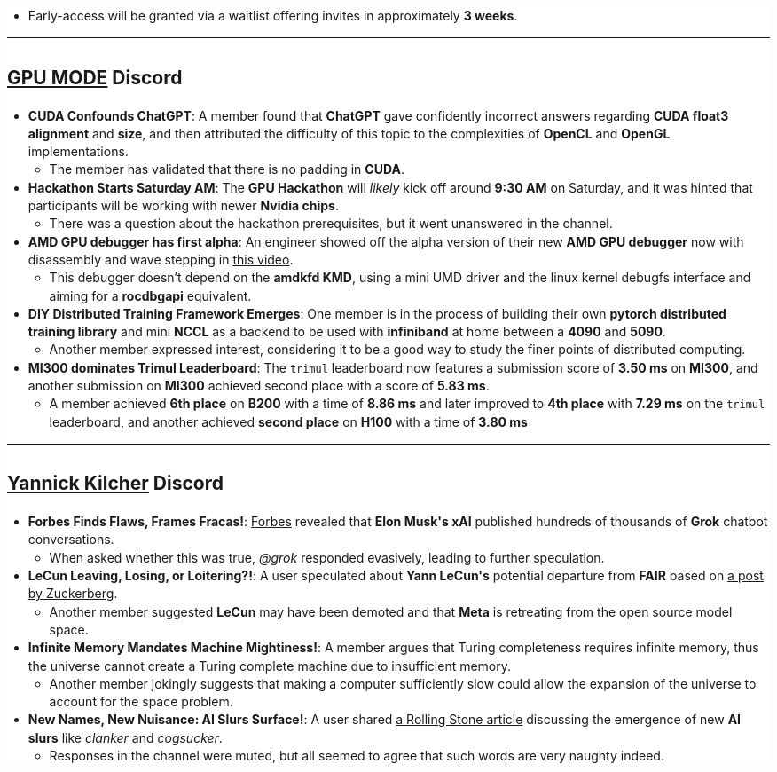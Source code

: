    - Early-access will be granted via a waitlist offering invites in approximately **3 weeks**.



---



## [GPU MODE](https://discord.com/channels/1189498204333543425) Discord

- **CUDA Confounds ChatGPT**: A member found that **ChatGPT** gave confidently incorrect answers regarding **CUDA float3 alignment** and **size**, and then attributed the difficulty of this topic to the complexities of **OpenCL** and **OpenGL** implementations.
   - The member has validated that there is no padding in **CUDA**.
- **Hackathon Starts Saturday AM**: The **GPU Hackathon** will *likely* kick off around **9:30 AM** on Saturday, and it was hinted that participants will be working with newer **Nvidia chips**.
   - There was a question about the hackathon prerequisites, but it went unanswered in the channel.
- **AMD GPU debugger has first alpha**: An engineer showed off the alpha version of their new **AMD GPU debugger** now with disassembly and wave stepping in [this video](https://cdn.discordapp.com/attachments/1233704710389764236/1407932291912695949/2025-08-21_06-20-14.mp4?ex=68a88f60&is=68a73de0&hm=6e9ca7ceed29674c6943e989940a6c8e144707797c5abd571e1cfe60d3f3210d).
   - This debugger doesn’t depend on the **amdkfd KMD**, using a mini UMD driver and the linux kernel debugfs interface and aiming for a **rocdbgapi** equivalent.
- **DIY Distributed Training Framework Emerges**: One member is in the process of building their own **pytorch distributed training library** and mini **NCCL** as a backend to be used with **infiniband** at home between a **4090** and **5090**.
   - Another member expressed interest, considering it to be a good way to study the finer points of distributed computing.
- **MI300 dominates Trimul Leaderboard**: The `trimul` leaderboard now features a submission score of **3.50 ms** on **MI300**, and another submission on **MI300** achieved second place with a score of **5.83 ms**.
   - A member achieved **6th place** on **B200** with a time of **8.86 ms** and later improved to **4th place** with **7.29 ms** on the `trimul` leaderboard, and another achieved **second place** on **H100** with a time of **3.80 ms**



---



## [Yannick Kilcher](https://discord.com/channels/714501525455634453) Discord

- **Forbes Finds Flaws, Frames Fracas!**: [Forbes](https://www.forbes.com/sites/iainmartin/2025/08/20/elon-musks-xai-published-hundreds-of-thousands-of-grok-chatbot-conversations/) revealed that **Elon Musk's xAI** published hundreds of thousands of **Grok** chatbot conversations.
   - When asked whether this was true, *@grok* responded evasively, leading to further speculation.
- **LeCun Leaving, Losing, or Loitering?!**: A user speculated about **Yann LeCun's** potential departure from **FAIR** based on [a post by Zuckerberg](https://www.threads.com/@zuck/post/DMiwjXJSYCd?xmt=AQF06RR3brSSoKTMcQrLDyX6WGtg9UdpubK94sSm8FIPsg).
   - Another member suggested **LeCun** may have been demoted and that **Meta** is retreating from the open source model space.
- **Infinite Memory Mandates Machine Mightiness!**: A member argues that Turing completeness requires infinite memory, thus the universe cannot create a Turing complete machine due to insufficient memory.
   - Another member jokingly suggests that making a computer sufficiently slow could allow the expansion of the universe to account for the space problem.
- **New Names, New Nuisance: AI Slurs Surface!**: A user shared [a Rolling Stone article](https://www.rollingstone.com/culture/culture-features/clanker-cogsucker-robot-ai-slurs-viral-1235401262/) discussing the emergence of new **AI slurs** like *clanker* and *cogsucker*.
   - Responses in the channel were muted, but all seemed to agree that such words are very naughty indeed.
